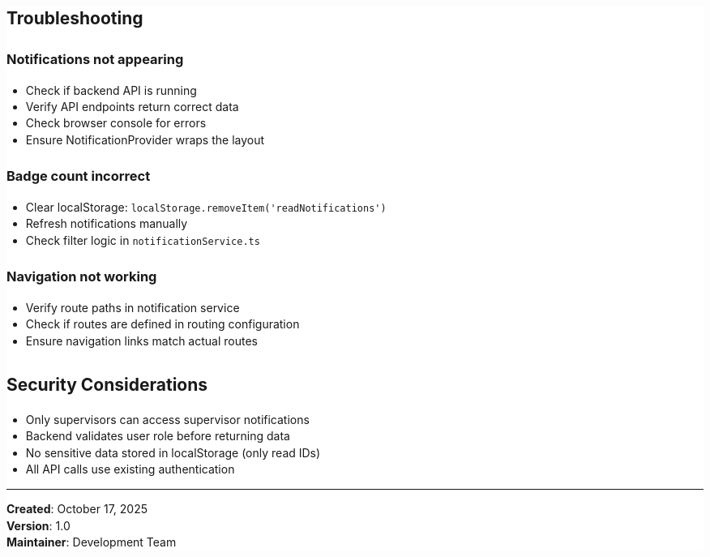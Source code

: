 ## Troubleshooting

### Notifications not appearing
- Check if backend API is running
- Verify API endpoints return correct data
- Check browser console for errors
- Ensure NotificationProvider wraps the layout

### Badge count incorrect
- Clear localStorage: `localStorage.removeItem('readNotifications')`
- Refresh notifications manually
- Check filter logic in `notificationService.ts`

### Navigation not working
- Verify route paths in notification service
- Check if routes are defined in routing configuration
- Ensure navigation links match actual routes

## Security Considerations

- Only supervisors can access supervisor notifications
- Backend validates user role before returning data
- No sensitive data stored in localStorage (only read IDs)
- All API calls use existing authentication

---

**Created**: October 17, 2025  
**Version**: 1.0  
**Maintainer**: Development Team
